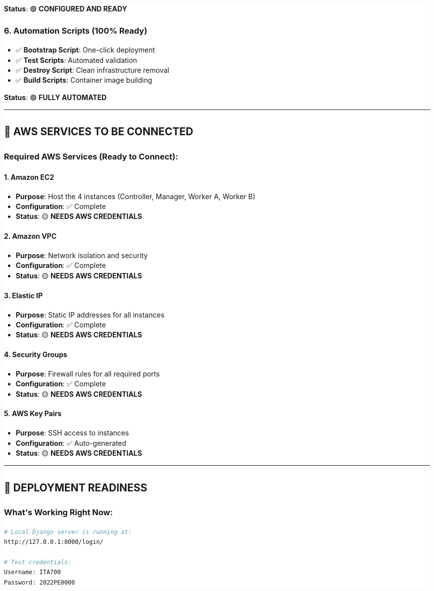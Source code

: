 **Status**: 🟢 **CONFIGURED AND READY**

### 6. Automation Scripts (100% Ready)
- ✅ **Bootstrap Script**: One-click deployment
- ✅ **Test Scripts**: Automated validation
- ✅ **Destroy Script**: Clean infrastructure removal
- ✅ **Build Scripts**: Container image building

**Status**: 🟢 **FULLY AUTOMATED**

---

## 🔗 **AWS SERVICES TO BE CONNECTED**

### Required AWS Services (Ready to Connect):

#### 1. **Amazon EC2** 
- **Purpose**: Host the 4 instances (Controller, Manager, Worker A, Worker B)
- **Configuration**: ✅ Complete
- **Status**: 🟡 **NEEDS AWS CREDENTIALS**

#### 2. **Amazon VPC**
- **Purpose**: Network isolation and security
- **Configuration**: ✅ Complete
- **Status**: 🟡 **NEEDS AWS CREDENTIALS**

#### 3. **Elastic IP**
- **Purpose**: Static IP addresses for all instances
- **Configuration**: ✅ Complete
- **Status**: 🟡 **NEEDS AWS CREDENTIALS**

#### 4. **Security Groups**
- **Purpose**: Firewall rules for all required ports
- **Configuration**: ✅ Complete
- **Status**: 🟡 **NEEDS AWS CREDENTIALS**

#### 5. **AWS Key Pairs**
- **Purpose**: SSH access to instances
- **Configuration**: ✅ Auto-generated
- **Status**: 🟡 **NEEDS AWS CREDENTIALS**

---

## 🚦 **DEPLOYMENT READINESS**

### What's Working Right Now:
```bash
# Local Django server is running at:
http://127.0.0.1:8000/login/

# Test credentials:
Username: ITA700
Password: 2022PE0000
```
